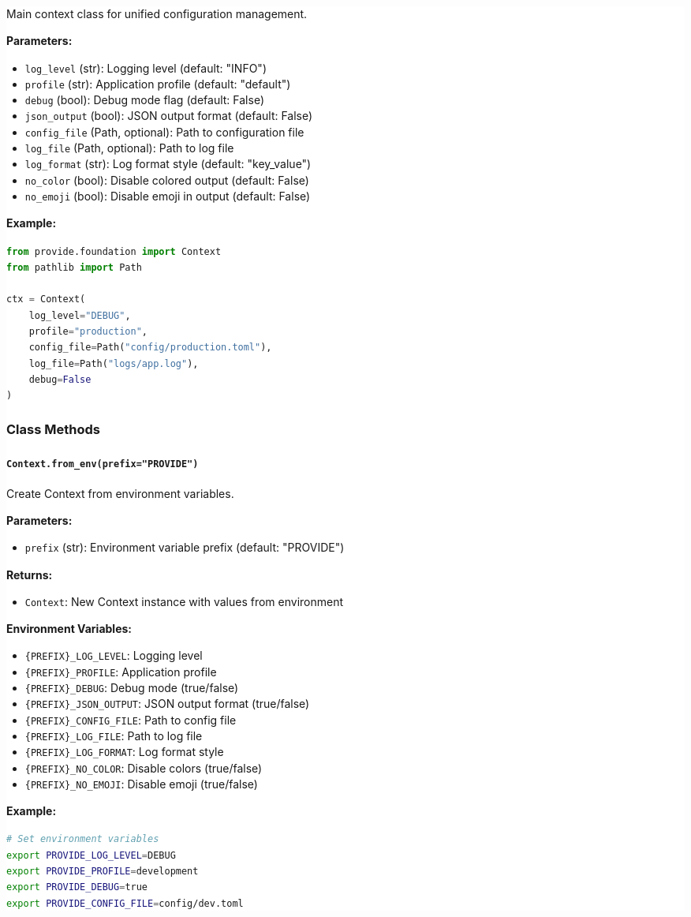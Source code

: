 Main context class for unified configuration management.

**Parameters:**
- `log_level` (str): Logging level (default: "INFO")
- `profile` (str): Application profile (default: "default") 
- `debug` (bool): Debug mode flag (default: False)
- `json_output` (bool): JSON output format (default: False)
- `config_file` (Path, optional): Path to configuration file
- `log_file` (Path, optional): Path to log file
- `log_format` (str): Log format style (default: "key_value")
- `no_color` (bool): Disable colored output (default: False)
- `no_emoji` (bool): Disable emoji in output (default: False)

**Example:**
```python
from provide.foundation import Context
from pathlib import Path

ctx = Context(
    log_level="DEBUG",
    profile="production",
    config_file=Path("config/production.toml"),
    log_file=Path("logs/app.log"),
    debug=False
)
```

### Class Methods

#### `Context.from_env(prefix="PROVIDE")`

Create Context from environment variables.

**Parameters:**
- `prefix` (str): Environment variable prefix (default: "PROVIDE")

**Returns:**
- `Context`: New Context instance with values from environment

**Environment Variables:**
- `{PREFIX}_LOG_LEVEL`: Logging level
- `{PREFIX}_PROFILE`: Application profile
- `{PREFIX}_DEBUG`: Debug mode (true/false)
- `{PREFIX}_JSON_OUTPUT`: JSON output format (true/false)
- `{PREFIX}_CONFIG_FILE`: Path to config file
- `{PREFIX}_LOG_FILE`: Path to log file
- `{PREFIX}_LOG_FORMAT`: Log format style
- `{PREFIX}_NO_COLOR`: Disable colors (true/false)
- `{PREFIX}_NO_EMOJI`: Disable emoji (true/false)

**Example:**
```bash
# Set environment variables
export PROVIDE_LOG_LEVEL=DEBUG
export PROVIDE_PROFILE=development
export PROVIDE_DEBUG=true
export PROVIDE_CONFIG_FILE=config/dev.toml
```
